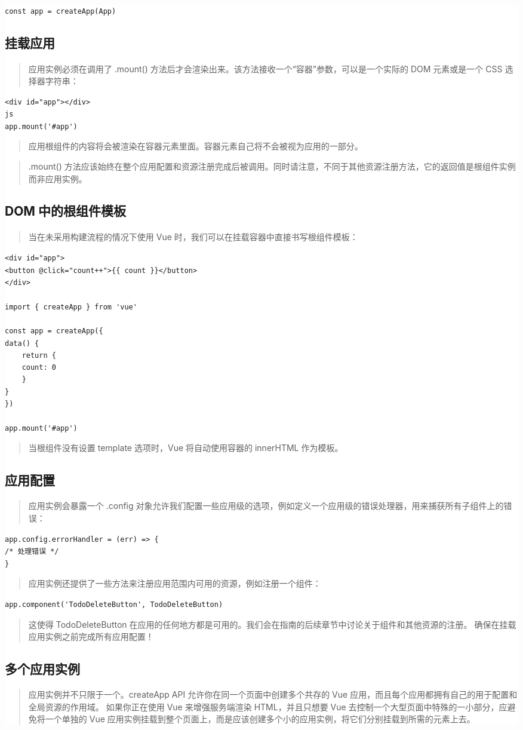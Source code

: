     const app = createApp(App)

## 挂载应用
>应用实例必须在调用了 .mount() 方法后才会渲染出来。该方法接收一个“容器”参数，可以是一个实际的 DOM 元素或是一个 CSS 选择器字符串：

    <div id="app"></div>
    js
    app.mount('#app')

>应用根组件的内容将会被渲染在容器元素里面。容器元素自己将不会被视为应用的一部分。

>.mount() 方法应该始终在整个应用配置和资源注册完成后被调用。同时请注意，不同于其他资源注册方法，它的返回值是根组件实例而非应用实例。

## DOM 中的根组件模板

>当在未采用构建流程的情况下使用 Vue 时，我们可以在挂载容器中直接书写根组件模板：

    <div id="app">
    <button @click="count++">{{ count }}</button>
    </div>
    
    import { createApp } from 'vue'

    const app = createApp({
    data() {
        return {
        count: 0
        }
    }
    })

    app.mount('#app')

>当根组件没有设置 template 选项时，Vue 将自动使用容器的 innerHTML 作为模板。

## 应用配置

>应用实例会暴露一个 .config 对象允许我们配置一些应用级的选项，例如定义一个应用级的错误处理器，用来捕获所有子组件上的错误：

    app.config.errorHandler = (err) => {
    /* 处理错误 */
    }

>应用实例还提供了一些方法来注册应用范围内可用的资源，例如注册一个组件：

    app.component('TodoDeleteButton', TodoDeleteButton)

> 这使得 TodoDeleteButton 在应用的任何地方都是可用的。我们会在指南的后续章节中讨论关于组件和其他资源的注册。
>确保在挂载应用实例之前完成所有应用配置！

## 多个应用实例
>应用实例并不只限于一个。createApp API 允许你在同一个页面中创建多个共存的 Vue 应用，而且每个应用都拥有自己的用于配置和全局资源的作用域。
>如果你正在使用 Vue 来增强服务端渲染 HTML，并且只想要 Vue 去控制一个大型页面中特殊的一小部分，应避免将一个单独的 Vue 应用实例挂载到整个页面上，而是应该创建多个小的应用实例，将它们分别挂载到所需的元素上去。